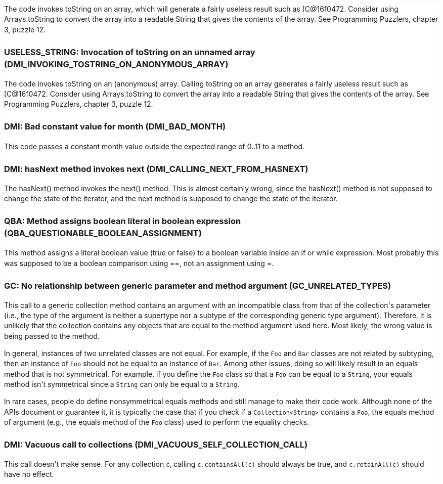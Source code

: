 The code invokes toString on an array, which will generate a fairly useless result such as \[C@16f0472. Consider using Arrays.toString to convert the array into a readable String that gives the contents of the array. See Programming Puzzlers, chapter 3, puzzle 12.

### USELESS_STRING: Invocation of toString on an unnamed array (DMI_INVOKING_TOSTRING_ON_ANONYMOUS_ARRAY)

The code invokes toString on an (anonymous) array. Calling toString on an array generates a fairly useless result such as \[C@16f0472. Consider using Arrays.toString to convert the array into a readable String that gives the contents of the array. See Programming Puzzlers, chapter 3, puzzle 12.

### DMI: Bad constant value for month (DMI_BAD_MONTH)

This code passes a constant month value outside the expected range of 0..11 to a method.

### DMI: hasNext method invokes next (DMI_CALLING_NEXT_FROM_HASNEXT)

The hasNext() method invokes the next() method. This is almost certainly wrong, since the hasNext() method is not supposed to change the state of the iterator, and the next method is supposed to change the state of the iterator.

### QBA: Method assigns boolean literal in boolean expression (QBA_QUESTIONABLE_BOOLEAN_ASSIGNMENT)

This method assigns a literal boolean value (true or false) to a boolean variable inside an if or while expression. Most probably this was supposed to be a boolean comparison using ==, not an assignment using =.

### GC: No relationship between generic parameter and method argument (GC_UNRELATED_TYPES)

This call to a generic collection method contains an argument with an incompatible class from that of the collection's parameter (i.e., the type of the argument is neither a supertype nor a subtype of the corresponding generic type argument). Therefore, it is unlikely that the collection contains any objects that are equal to the method argument used here. Most likely, the wrong value is being passed to the method.

In general, instances of two unrelated classes are not equal. For example, if the `Foo` and `Bar` classes are not related by subtyping, then an instance of `Foo` should not be equal to an instance of `Bar`. Among other issues, doing so will likely result in an equals method that is not symmetrical. For example, if you define the `Foo` class so that a `Foo` can be equal to a `String`, your equals method isn't symmetrical since a `String` can only be equal to a `String`.

In rare cases, people do define nonsymmetrical equals methods and still manage to make their code work. Although none of the APIs document or guarantee it, it is typically the case that if you check if a `Collection<String>` contains a `Foo`, the equals method of argument (e.g., the equals method of the `Foo` class) used to perform the equality checks.

### DMI: Vacuous call to collections (DMI_VACUOUS_SELF_COLLECTION_CALL)

This call doesn't make sense. For any collection `c`, calling `c.containsAll(c)` should always be true, and `c.retainAll(c)` should have no effect.
